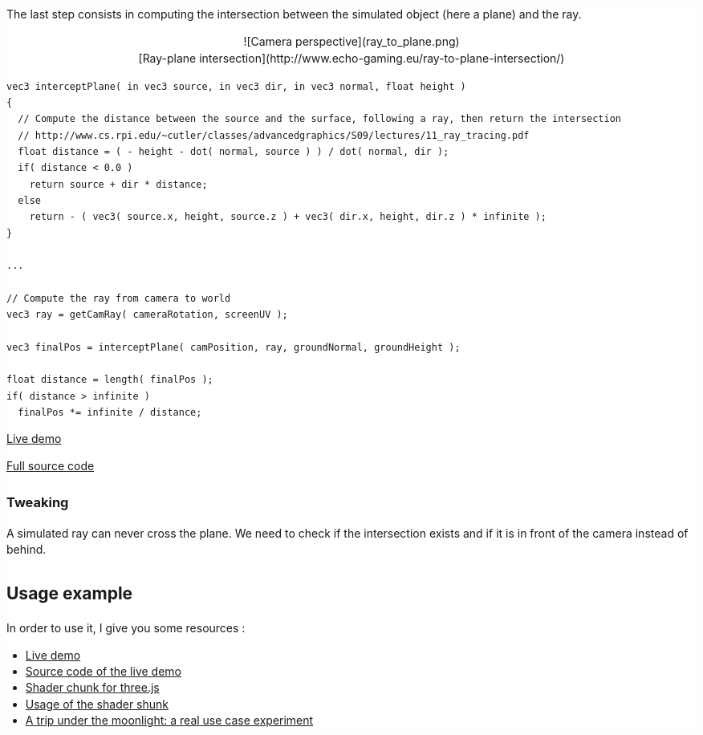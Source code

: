The last step consists in computing the intersection between the simulated object (here a plane) and the ray.


<p style="text-align:center;">
![Camera perspective](ray_to_plane.png)
<br/>
[Ray-plane intersection](http://www.echo-gaming.eu/ray-to-plane-intersection/)
</p>


```
vec3 interceptPlane( in vec3 source, in vec3 dir, in vec3 normal, float height )
{
  // Compute the distance between the source and the surface, following a ray, then return the intersection
  // http://www.cs.rpi.edu/~cutler/classes/advancedgraphics/S09/lectures/11_ray_tracing.pdf
  float distance = ( - height - dot( normal, source ) ) / dot( normal, dir );
  if( distance < 0.0 )
    return source + dir * distance;
  else
    return - ( vec3( source.x, height, source.z ) + vec3( dir.x, height, dir.z ) * infinite );
}

...

// Compute the ray from camera to world
vec3 ray = getCamRay( cameraRotation, screenUV );

vec3 finalPos = interceptPlane( camPosition, ray, groundNormal, groundHeight );

float distance = length( finalPos );
if( distance > infinite )
  finalPos *= infinite / distance;
```

[Live demo](http://jeremybouny.fr/experiments/screen_space_grid/)

[Full source code](https://github.com/jbouny/projected-grid/blob/master/js/shaders/ScreenSpaceShader.js)


### Tweaking

A simulated ray can never cross the plane. We need to check if the intersection exists and if it is in front of the camera instead of behind. 

## Usage example

In order to use it, I give you some resources :

- [Live demo](http://jeremybouny.fr/experiments/screen_space_grid/)
- [Source code of the live demo](https://github.com/jbouny/projected-grid)
- [Shader chunk for three.js](https://github.com/jbouny/projected-grid/blob/master/js/shaders/ScreenSpaceShader.js)
- [Usage of the shader shunk](https://github.com/jbouny/projected-grid/blob/master/js/shaders/OceanShader.js)
- [A trip under the moonlight: a real use case experiment](https://jbouny.github.io/fft-ocean/)
